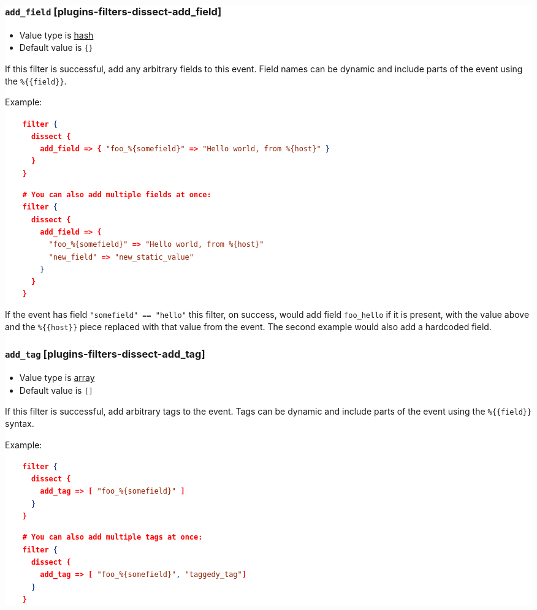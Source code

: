 ### `add_field` [plugins-filters-dissect-add_field]

* Value type is [hash](/reference/configuration-file-structure.md#hash)
* Default value is `{}`

If this filter is successful, add any arbitrary fields to this event. Field names can be dynamic and include parts of the event using the `%{{field}}`.

Example:

```json
    filter {
      dissect {
        add_field => { "foo_%{somefield}" => "Hello world, from %{host}" }
      }
    }
```

```json
    # You can also add multiple fields at once:
    filter {
      dissect {
        add_field => {
          "foo_%{somefield}" => "Hello world, from %{host}"
          "new_field" => "new_static_value"
        }
      }
    }
```

If the event has field `"somefield" == "hello"` this filter, on success, would add field `foo_hello` if it is present, with the value above and the `%{{host}}` piece replaced with that value from the event. The second example would also add a hardcoded field.


### `add_tag` [plugins-filters-dissect-add_tag]

* Value type is [array](/reference/configuration-file-structure.md#array)
* Default value is `[]`

If this filter is successful, add arbitrary tags to the event. Tags can be dynamic and include parts of the event using the `%{{field}}` syntax.

Example:

```json
    filter {
      dissect {
        add_tag => [ "foo_%{somefield}" ]
      }
    }
```

```json
    # You can also add multiple tags at once:
    filter {
      dissect {
        add_tag => [ "foo_%{somefield}", "taggedy_tag"]
      }
    }
```
